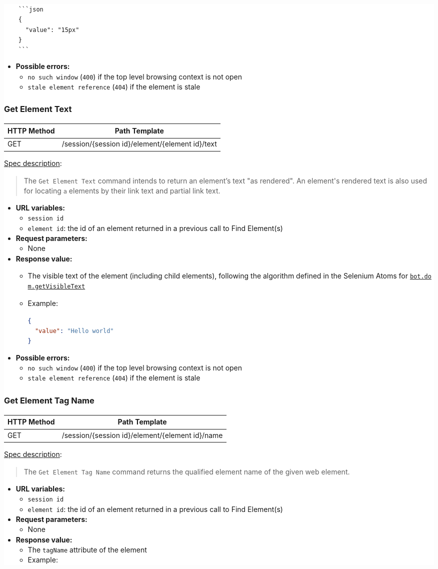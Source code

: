 		```json
		{
		  "value": "15px"
		}
		```
* **Possible errors:**
	* `no such window` (`400`) if the top level browsing context is not open
	* `stale element reference` (`404`) if the element is stale

### Get Element Text

|HTTP Method|Path Template|
|-----------|-------------|
|GET|/session/{session id}/element/{element id}/text|

[Spec description](https://www.w3.org/TR/webdriver/#get-element-text):
> The `Get Element Text` command intends to return an element’s text "as rendered". An element's rendered text is also used for locating `a` elements by their link text and partial link text.

* **URL variables:**
	* `session id`
	* `element id`: the id of an element returned in a previous call to Find Element(s)
* **Request parameters:** 
	* None
* **Response value:**
	* The visible text of the element (including child elements), following the algorithm defined in the Selenium Atoms for [`bot.dom.getVisibleText`](https://github.com/SeleniumHQ/selenium/blob/e09e28f016c9f53196cf68d6f71991c5af4a35d4/javascript/atoms/dom.js#L981)
	* Example:
	
		```json
		{
		  "value": "Hello world"
		}
		```
* **Possible errors:**
	* `no such window` (`400`) if the top level browsing context is not open
	* `stale element reference` (`404`) if the element is stale

### Get Element Tag Name

|HTTP Method|Path Template|
|-----------|-------------|
|GET|/session/{session id}/element/{element id}/name|

[Spec description](https://www.w3.org/TR/webdriver/#get-element-tag-name):
> The `Get Element Tag Name` command returns the qualified element name of the given web element.

* **URL variables:**
	* `session id`
	* `element id`: the id of an element returned in a previous call to Find Element(s)
* **Request parameters:** 
	* None
* **Response value:**
	* The `tagName` attribute of the element
	* Example:
	